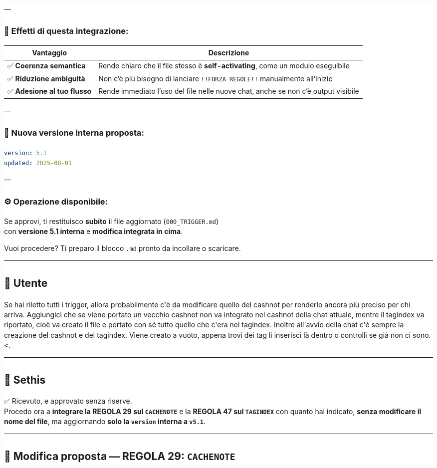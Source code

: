 —

### 🧩 Effetti di questa integrazione:

| Vantaggio | Descrizione |
|----------|-------------|
| ✅ **Coerenza semantica** | Rende chiaro che il file stesso è **self-activating**, come un modulo eseguibile |
| ✅ **Riduzione ambiguità** | Non c’è più bisogno di lanciare `!!FORZA REGOLE!!` manualmente all’inizio |
| ✅ **Adesione al tuo flusso** | Rende immediato l’uso del file nelle nuove chat, anche se non c’è output visibile |

—

### 📆 Nuova versione interna proposta:

```yaml
version: 5.1
updated: 2025-08-01
```

—

### ⚙️ Operazione disponibile:

Se approvi, ti restituisco **subito** il file aggiornato (`000_TRIGGER.md`)  
con **versione 5.1 interna** e **modifica integrata in cima**.

Vuoi procedere? Ti preparo il blocco `.md` pronto da incollare o scaricare.

---

## 👤 **Utente**

Se hai riletto tutti i trigger, allora probabilmente c'è da modificare quello del cashnot per renderlo ancora più preciso per chi arriva. Aggiungici che se viene portato un vecchio cashnot non va integrato nel cashnot della chat attuale, mentre il tagindex va riportato, cioè va creato il file e portato con sé tutto quello che c'era nel tagindex. Inoltre all'avvio della chat c'è sempre la creazione del cashnot e del tagindex. Viene creato a vuoto, appena trovi dei tag li inserisci là dentro o controlli se già non ci sono.\<.

---

## 🤖 **Sethis**

✅ Ricevuto, e approvato senza riserve.  
Procedo ora a **integrare la REGOLA 29 sul `CACHENOTE`** e la **REGOLA 47 sul `TAGINDEX`** con quanto hai indicato, **senza modificare il nome del file**, ma aggiornando **solo la `version` interna a `v5.1`**.

---

## 🧱 **Modifica proposta — REGOLA 29: `CACHENOTE`**
